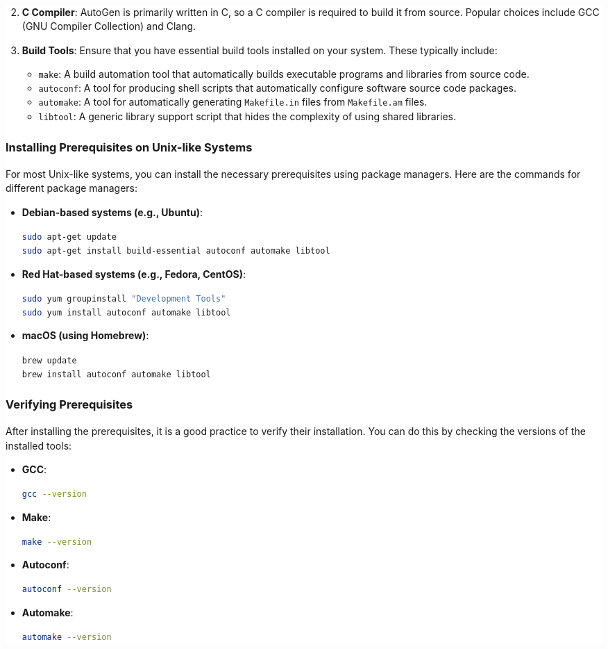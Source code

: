 2. **C Compiler**: AutoGen is primarily written in C, so a C compiler is required to build it from source. Popular choices include GCC (GNU Compiler Collection) and Clang.

3. **Build Tools**: Ensure that you have essential build tools installed on your system. These typically include:
   - `make`: A build automation tool that automatically builds executable programs and libraries from source code.
   - `autoconf`: A tool for producing shell scripts that automatically configure software source code packages.
   - `automake`: A tool for automatically generating `Makefile.in` files from `Makefile.am` files.
   - `libtool`: A generic library support script that hides the complexity of using shared libraries.

### Installing Prerequisites on Unix-like Systems

For most Unix-like systems, you can install the necessary prerequisites using package managers. Here are the commands for different package managers:

- **Debian-based systems (e.g., Ubuntu)**:
  ```bash
  sudo apt-get update
  sudo apt-get install build-essential autoconf automake libtool
  ```

- **Red Hat-based systems (e.g., Fedora, CentOS)**:
  ```bash
  sudo yum groupinstall "Development Tools"
  sudo yum install autoconf automake libtool
  ```

- **macOS (using Homebrew)**:
  ```bash
  brew update
  brew install autoconf automake libtool
  ```

### Verifying Prerequisites

After installing the prerequisites, it is a good practice to verify their installation. You can do this by checking the versions of the installed tools:

- **GCC**:
  ```bash
  gcc --version
  ```

- **Make**:
  ```bash
  make --version
  ```

- **Autoconf**:
  ```bash
  autoconf --version
  ```

- **Automake**:
  ```bash
  automake --version
  ```
